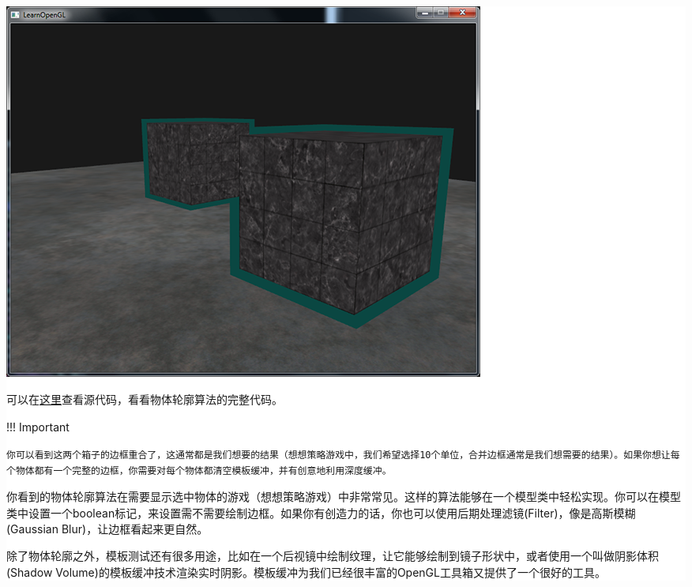 ![](../img/04/02/stencil_scene_outlined.png)

可以在[这里](https://learnopengl.com/code_viewer_gh.php?code=src/4.advanced_opengl/2.stencil_testing/stencil_testing.cpp)查看源代码，看看物体轮廓算法的完整代码。

!!! Important

	你可以看到这两个箱子的边框重合了，这通常都是我们想要的结果（想想策略游戏中，我们希望选择10个单位，合并边框通常是我们想需要的结果）。如果你想让每个物体都有一个完整的边框，你需要对每个物体都清空模板缓冲，并有创意地利用深度缓冲。

你看到的物体轮廓算法在需要显示选中物体的游戏（想想策略游戏）中非常常见。这样的算法能够在一个模型类中轻松实现。你可以在模型类中设置一个boolean标记，来设置需不需要绘制边框。如果你有创造力的话，你也可以使用后期处理滤镜(Filter)，像是高斯模糊(Gaussian Blur)，让边框看起来更自然。

除了物体轮廓之外，模板测试还有很多用途，比如在一个后视镜中绘制纹理，让它能够绘制到镜子形状中，或者使用一个叫做阴影体积(Shadow Volume)的模板缓冲技术渲染实时阴影。模板缓冲为我们已经很丰富的OpenGL工具箱又提供了一个很好的工具。
